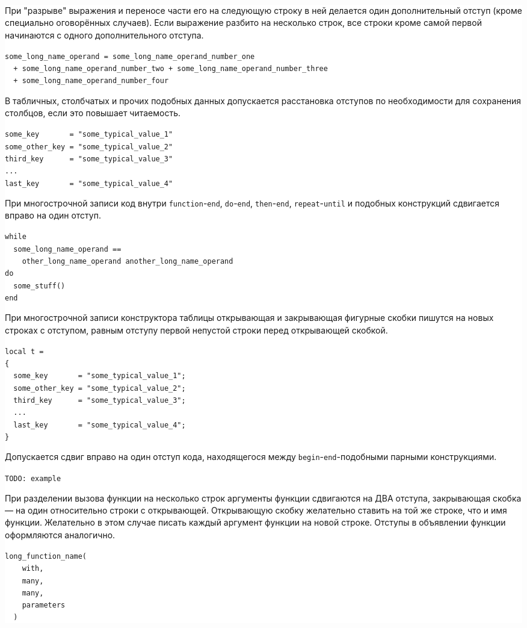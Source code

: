 При "разрыве" выражения и переносе части его на следующую строку в ней делается
один дополнительный отступ (кроме специально оговорённых случаев). Если
выражение разбито на несколько строк, все строки кроме самой первой начинаются с
одного дополнительного отступа.

    some_long_name_operand = some_long_name_operand_number_one
      + some_long_name_operand_number_two + some_long_name_operand_number_three
      + some_long_name_operand_number_four

В табличных, столбчатых и прочих подобных данных допускается расстановка
отступов по необходимости для сохранения столбцов, если это повышает читаемость.

    some_key       = "some_typical_value_1"
    some_other_key = "some_typical_value_2"
    third_key      = "some_typical_value_3"
    ...
    last_key       = "some_typical_value_4"

При многострочной записи код внутри `function`-`end`, `do`-`end`, `then`-`end`,
`repeat`-`until` и подобных конструкций сдвигается вправо на один отступ.

    while
      some_long_name_operand ==
        other_long_name_operand another_long_name_operand
    do
      some_stuff()
    end

При многострочной записи конструктора таблицы открывающая и закрывающая
фигурные скобки пишутся на новых строках с отступом, равным отступу первой
непустой строки перед открывающей скобкой.

    local t =
    {
      some_key       = "some_typical_value_1";
      some_other_key = "some_typical_value_2";
      third_key      = "some_typical_value_3";
      ...
      last_key       = "some_typical_value_4";
    }

Допускается сдвиг вправо на один отступ кода, находящегося между
`begin`-`end`-подобными парными конструкциями.

    TODO: example

При разделении вызова функции на несколько строк аргументы функции сдвигаются
на ДВА отступа, закрывающая скобка — на один относительно строки с
открывающей. Открывающую скобку желательно ставить на той же строке, что и имя
функции. Желательно в этом случае писать каждый аргумент функции на новой
строке. Отступы в объявлении функции оформляются аналогично.

    long_function_name(
        with,
        many,
        many,
        parameters
      )
